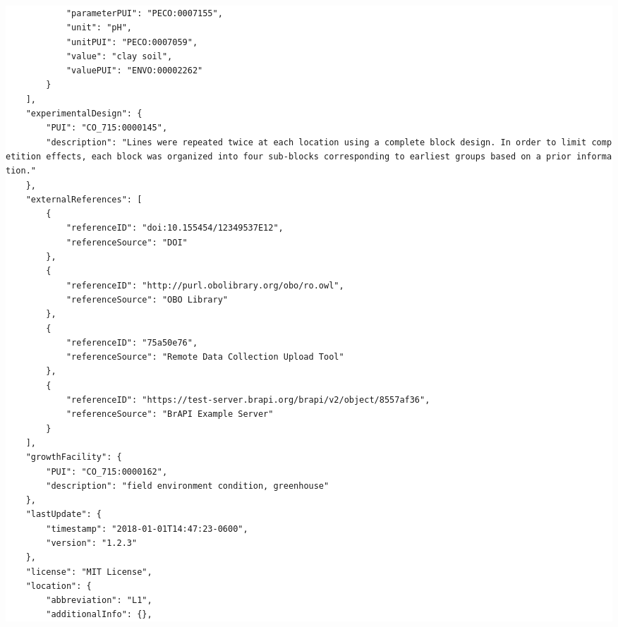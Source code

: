 ```
            "parameterPUI": "PECO:0007155",
            "unit": "pH",
            "unitPUI": "PECO:0007059",
            "value": "clay soil",
            "valuePUI": "ENVO:00002262"
        }
    ],
    "experimentalDesign": {
        "PUI": "CO_715:0000145",
        "description": "Lines were repeated twice at each location using a complete block design. In order to limit competition effects, each block was organized into four sub-blocks corresponding to earliest groups based on a prior information."
    },
    "externalReferences": [
        {
            "referenceID": "doi:10.155454/12349537E12",
            "referenceSource": "DOI"
        },
        {
            "referenceID": "http://purl.obolibrary.org/obo/ro.owl",
            "referenceSource": "OBO Library"
        },
        {
            "referenceID": "75a50e76",
            "referenceSource": "Remote Data Collection Upload Tool"
        },
        {
            "referenceID": "https://test-server.brapi.org/brapi/v2/object/8557af36",
            "referenceSource": "BrAPI Example Server"
        }
    ],
    "growthFacility": {
        "PUI": "CO_715:0000162",
        "description": "field environment condition, greenhouse"
    },
    "lastUpdate": {
        "timestamp": "2018-01-01T14:47:23-0600",
        "version": "1.2.3"
    },
    "license": "MIT License",
    "location": {
        "abbreviation": "L1",
        "additionalInfo": {},
